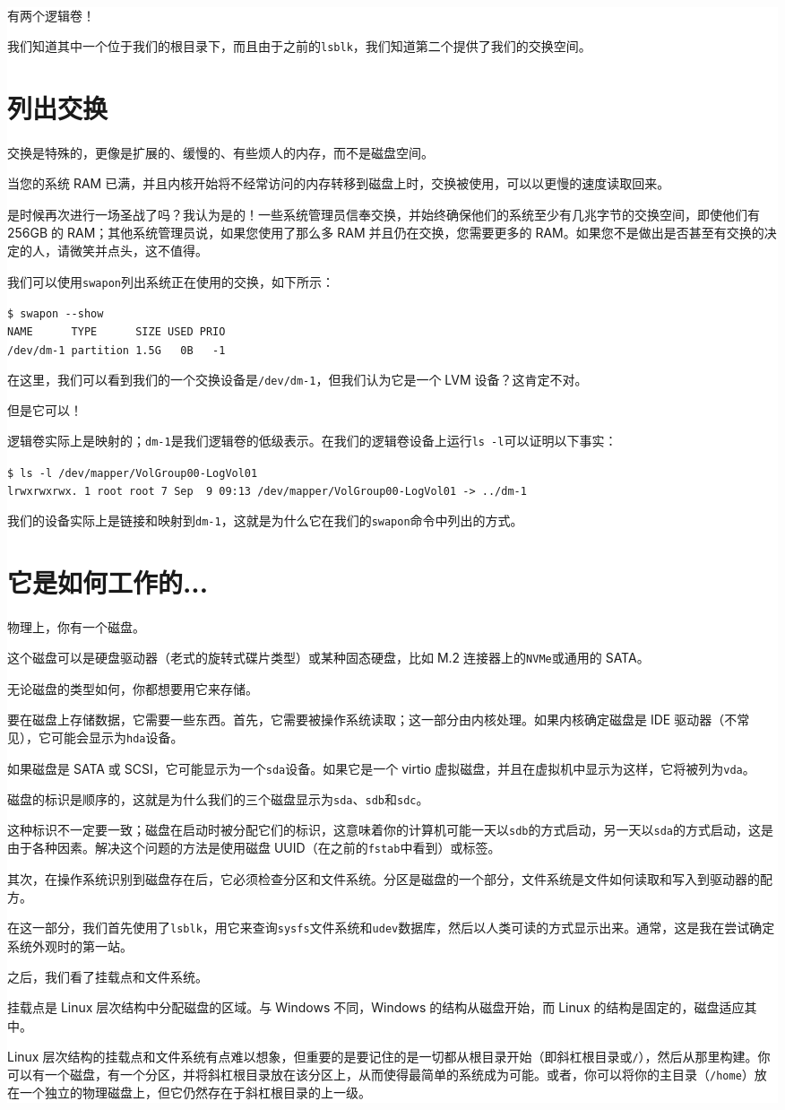 有两个逻辑卷！

我们知道其中一个位于我们的根目录下，而且由于之前的`lsblk`，我们知道第二个提供了我们的交换空间。

# 列出交换

交换是特殊的，更像是扩展的、缓慢的、有些烦人的内存，而不是磁盘空间。

当您的系统 RAM 已满，并且内核开始将不经常访问的内存转移到磁盘上时，交换被使用，可以以更慢的速度读取回来。

是时候再次进行一场圣战了吗？我认为是的！一些系统管理员信奉交换，并始终确保他们的系统至少有几兆字节的交换空间，即使他们有 256GB 的 RAM；其他系统管理员说，如果您使用了那么多 RAM 并且仍在交换，您需要更多的 RAM。如果您不是做出是否甚至有交换的决定的人，请微笑并点头，这不值得。

我们可以使用`swapon`列出系统正在使用的交换，如下所示：

```
$ swapon --show
NAME      TYPE      SIZE USED PRIO
/dev/dm-1 partition 1.5G   0B   -1
```

在这里，我们可以看到我们的一个交换设备是`/dev/dm-1`，但我们认为它是一个 LVM 设备？这肯定不对。

但是它可以！

逻辑卷实际上是映射的；`dm-1`是我们逻辑卷的低级表示。在我们的逻辑卷设备上运行`ls -l`可以证明以下事实：

```
$ ls -l /dev/mapper/VolGroup00-LogVol01 
lrwxrwxrwx. 1 root root 7 Sep  9 09:13 /dev/mapper/VolGroup00-LogVol01 -> ../dm-1
```

我们的设备实际上是链接和映射到`dm-1`，这就是为什么它在我们的`swapon`命令中列出的方式。

# 它是如何工作的...

物理上，你有一个磁盘。

这个磁盘可以是硬盘驱动器（老式的旋转式碟片类型）或某种固态硬盘，比如 M.2 连接器上的`NVMe`或通用的 SATA。

无论磁盘的类型如何，你都想要用它来存储。

要在磁盘上存储数据，它需要一些东西。首先，它需要被操作系统读取；这一部分由内核处理。如果内核确定磁盘是 IDE 驱动器（不常见），它可能会显示为`hda`设备。

如果磁盘是 SATA 或 SCSI，它可能显示为一个`sda`设备。如果它是一个 virtio 虚拟磁盘，并且在虚拟机中显示为这样，它将被列为`vda`。

磁盘的标识是顺序的，这就是为什么我们的三个磁盘显示为`sda`、`sdb`和`sdc`。

这种标识不一定要一致；磁盘在启动时被分配它们的标识，这意味着你的计算机可能一天以`sdb`的方式启动，另一天以`sda`的方式启动，这是由于各种因素。解决这个问题的方法是使用磁盘 UUID（在之前的`fstab`中看到）或标签。

其次，在操作系统识别到磁盘存在后，它必须检查分区和文件系统。分区是磁盘的一个部分，文件系统是文件如何读取和写入到驱动器的配方。

在这一部分，我们首先使用了`lsblk`，用它来查询`sysfs`文件系统和`udev`数据库，然后以人类可读的方式显示出来。通常，这是我在尝试确定系统外观时的第一站。

之后，我们看了挂载点和文件系统。

挂载点是 Linux 层次结构中分配磁盘的区域。与 Windows 不同，Windows 的结构从磁盘开始，而 Linux 的结构是固定的，磁盘适应其中。

Linux 层次结构的挂载点和文件系统有点难以想象，但重要的是要记住的是一切都从根目录开始（即斜杠根目录或`/`），然后从那里构建。你可以有一个磁盘，有一个分区，并将斜杠根目录放在该分区上，从而使得最简单的系统成为可能。或者，你可以将你的主目录（`/home`）放在一个独立的物理磁盘上，但它仍然存在于斜杠根目录的上一级。
